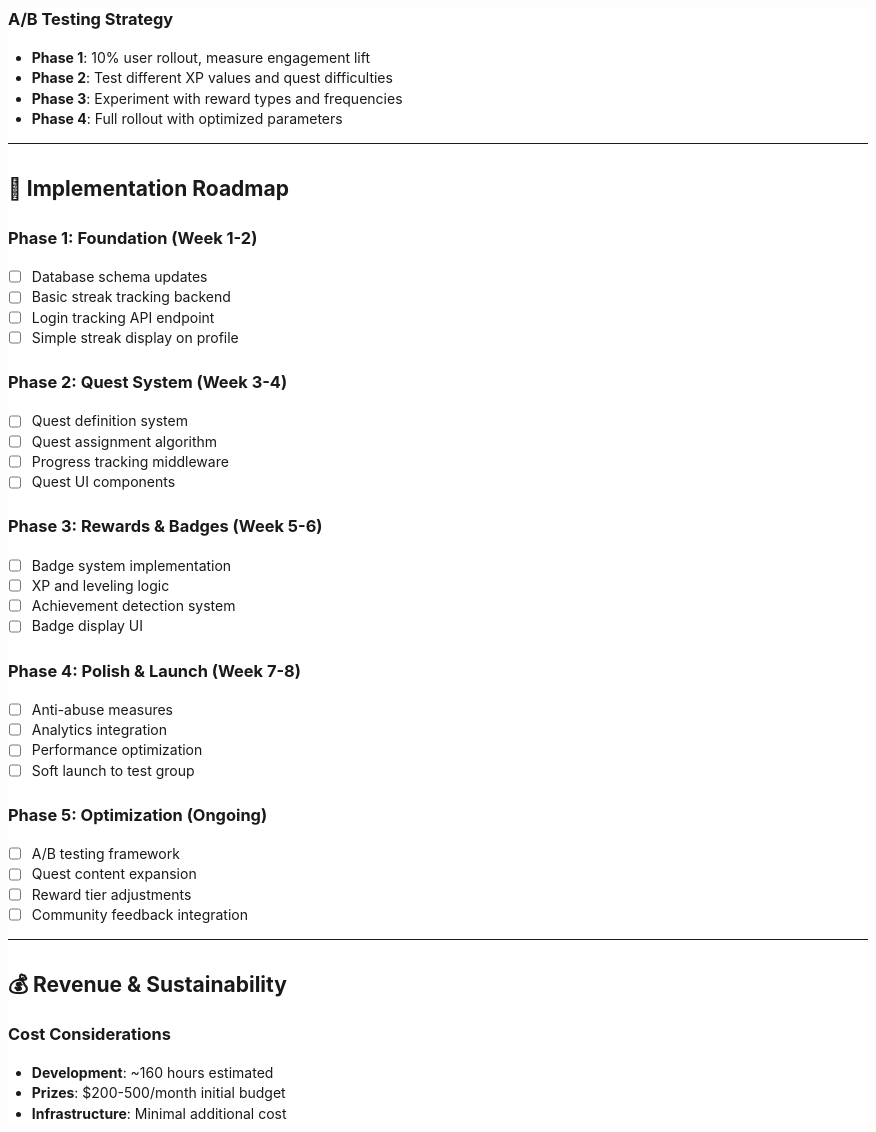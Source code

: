 ### A/B Testing Strategy
- **Phase 1**: 10% user rollout, measure engagement lift
- **Phase 2**: Test different XP values and quest difficulties
- **Phase 3**: Experiment with reward types and frequencies
- **Phase 4**: Full rollout with optimized parameters

---

## 🚀 Implementation Roadmap

### Phase 1: Foundation (Week 1-2)
- [ ] Database schema updates
- [ ] Basic streak tracking backend
- [ ] Login tracking API endpoint
- [ ] Simple streak display on profile

### Phase 2: Quest System (Week 3-4)
- [ ] Quest definition system
- [ ] Quest assignment algorithm
- [ ] Progress tracking middleware
- [ ] Quest UI components

### Phase 3: Rewards & Badges (Week 5-6)
- [ ] Badge system implementation
- [ ] XP and leveling logic
- [ ] Achievement detection system
- [ ] Badge display UI

### Phase 4: Polish & Launch (Week 7-8)
- [ ] Anti-abuse measures
- [ ] Analytics integration
- [ ] Performance optimization
- [ ] Soft launch to test group

### Phase 5: Optimization (Ongoing)
- [ ] A/B testing framework
- [ ] Quest content expansion
- [ ] Reward tier adjustments
- [ ] Community feedback integration

---

## 💰 Revenue & Sustainability

### Cost Considerations
- **Development**: ~160 hours estimated
- **Prizes**: $200-500/month initial budget
- **Infrastructure**: Minimal additional cost
